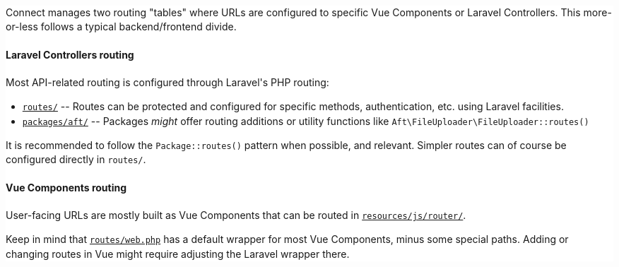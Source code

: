 Connect manages two routing "tables" where URLs are configured to specific Vue Components or Laravel Controllers. This more-or-less follows a typical backend/frontend divide.

#### Laravel Controllers routing

Most API-related routing is configured through Laravel's PHP routing:
* [`routes/`](./routes/) -- Routes can be protected and configured for specific methods, authentication, etc. using Laravel facilities.
* [`packages/aft/`](./packages/aft/) -- Packages _might_ offer routing additions or utility functions like `Aft\FileUploader\FileUploader::routes()`

It is recommended to follow the `Package::routes()` pattern when possible, and relevant. Simpler routes can of course be configured directly in `routes/`.

#### Vue Components routing

User-facing URLs are mostly built as Vue Components that can be routed in [`resources/js/router/`](./resources/js/router/).

Keep in mind that [`routes/web.php`](./routes/web.php) has a default wrapper for most Vue Components, minus some special paths. Adding or changing routes in Vue might require adjusting the Laravel wrapper there.
